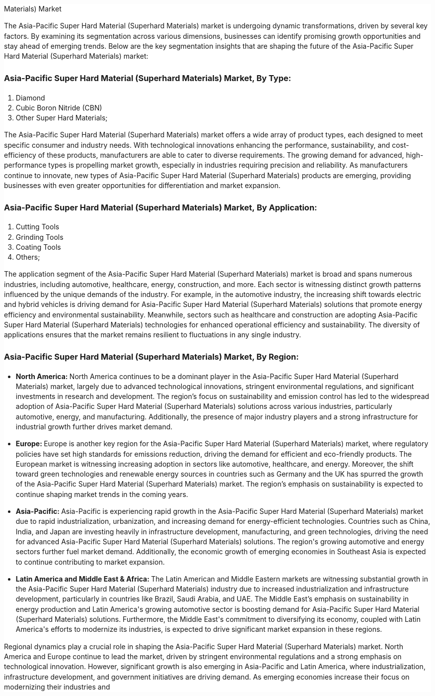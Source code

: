 Materials) Market</h2><p>The Asia-Pacific Super Hard Material (Superhard Materials) market is undergoing dynamic transformations, driven by several key factors. By examining its segmentation across various dimensions, businesses can identify promising growth opportunities and stay ahead of emerging trends. Below are the key segmentation insights that are shaping the future of the Asia-Pacific Super Hard Material (Superhard Materials) market:</p><h3><strong>Asia-Pacific Super Hard Material (Superhard Materials) Market, By Type:<br /></strong></h3><ol><li>Diamond<li> Cubic Boron Nitride (CBN)<li> Other Super Hard Materials;</li></ol><p>The Asia-Pacific Super Hard Material (Superhard Materials) market offers a wide array of product types, each designed to meet specific consumer and industry needs. With technological innovations enhancing the performance, sustainability, and cost-efficiency of these products, manufacturers are able to cater to diverse requirements. The growing demand for advanced, high-performance types is propelling market growth, especially in industries requiring precision and reliability. As manufacturers continue to innovate, new types of Asia-Pacific Super Hard Material (Superhard Materials) products are emerging, providing businesses with even greater opportunities for differentiation and market expansion.</p><h3>Asia-Pacific Super Hard Material (Superhard Materials) Market,&nbsp;By Application:</h3><ol><li>Cutting Tools<li> Grinding Tools<li> Coating Tools<li> Others;</li></ol><p>The application segment of the Asia-Pacific Super Hard Material (Superhard Materials) market is broad and spans numerous industries, including automotive, healthcare, energy, construction, and more. Each sector is witnessing distinct growth patterns influenced by the unique demands of the industry. For example, in the automotive industry, the increasing shift towards electric and hybrid vehicles is driving demand for Asia-Pacific Super Hard Material (Superhard Materials) solutions that promote energy efficiency and environmental sustainability. Meanwhile, sectors such as healthcare and construction are adopting Asia-Pacific Super Hard Material (Superhard Materials) technologies for enhanced operational efficiency and sustainability. The diversity of applications ensures that the market remains resilient to fluctuations in any single industry.</p><h3>Asia-Pacific Super Hard Material (Superhard Materials) Market, By Region:</h3><ul><li><p><strong>North America:&nbsp;</strong>North America continues to be a dominant player in the Asia-Pacific Super Hard Material (Superhard Materials) market, largely due to advanced technological innovations, stringent environmental regulations, and significant investments in research and development. The region&rsquo;s focus on sustainability and emission control has led to the widespread adoption of Asia-Pacific Super Hard Material (Superhard Materials) solutions across various industries, particularly automotive, energy, and manufacturing. Additionally, the presence of major industry players and a strong infrastructure for industrial growth further drives market demand.</p></li><li><p><strong><strong>Europe:&nbsp;</strong></strong>Europe is another key region for the Asia-Pacific Super Hard Material (Superhard Materials) market, where regulatory policies have set high standards for emissions reduction, driving the demand for efficient and eco-friendly products. The European market is witnessing increasing adoption in sectors like automotive, healthcare, and energy. Moreover, the shift toward green technologies and renewable energy sources in countries such as Germany and the UK has spurred the growth of the Asia-Pacific Super Hard Material (Superhard Materials) market. The region&rsquo;s emphasis on sustainability is expected to continue shaping market trends in the coming years.</p></li><li><p><strong><strong>Asia-Pacific:&nbsp;</strong></strong>Asia-Pacific is experiencing rapid growth in the Asia-Pacific Super Hard Material (Superhard Materials) market due to rapid industrialization, urbanization, and increasing demand for energy-efficient technologies. Countries such as China, India, and Japan are investing heavily in infrastructure development, manufacturing, and green technologies, driving the need for advanced Asia-Pacific Super Hard Material (Superhard Materials) solutions. The region's growing automotive and energy sectors further fuel market demand. Additionally, the economic growth of emerging economies in Southeast Asia is expected to continue contributing to market expansion.</p></li><li><p><strong><strong>Latin America and Middle East &amp; Africa:&nbsp;</strong></strong>The Latin American and Middle Eastern markets are witnessing substantial growth in the Asia-Pacific Super Hard Material (Superhard Materials) industry due to increased industrialization and infrastructure development, particularly in countries like Brazil, Saudi Arabia, and UAE. The Middle East&rsquo;s emphasis on sustainability in energy production and Latin America's growing automotive sector is boosting demand for Asia-Pacific Super Hard Material (Superhard Materials) solutions. Furthermore, the Middle East's commitment to diversifying its economy, coupled with Latin America's efforts to modernize its industries, is expected to drive significant market expansion in these regions.</p></li></ul><p>Regional dynamics play a crucial role in shaping the Asia-Pacific Super Hard Material (Superhard Materials) market. North America and Europe continue to lead the market, driven by stringent environmental regulations and a strong emphasis on technological innovation. However, significant growth is also emerging in Asia-Pacific and Latin America, where industrialization, infrastructure development, and government initiatives are driving demand. As emerging economies increase their focus on modernizing their industries and